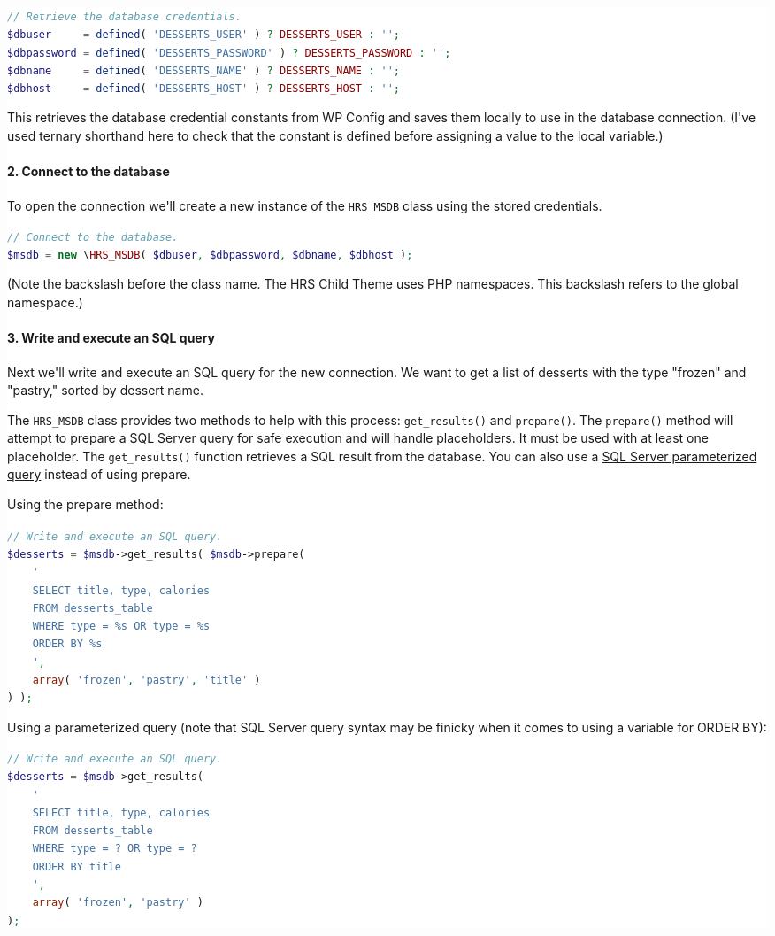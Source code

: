 ~~~php
// Retrieve the database credentials.
$dbuser     = defined( 'DESSERTS_USER' ) ? DESSERTS_USER : '';
$dbpassword = defined( 'DESSERTS_PASSWORD' ) ? DESSERTS_PASSWORD : '';
$dbname     = defined( 'DESSERTS_NAME' ) ? DESSERTS_NAME : '';
$dbhost     = defined( 'DESSERTS_HOST' ) ? DESSERTS_HOST : '';
~~~

This retrieves the database credential constants from WP Config and saves them locally to use in the database connection. (I've used ternary shorthand here to check that the constant is defined before assigning a value to the local variable.)

#### 2. Connect to the database

To open the connection we'll create a new instance of the `HRS_MSDB` class using the stored credentials.

~~~php
// Connect to the database.
$msdb = new \HRS_MSDB( $dbuser, $dbpassword, $dbname, $dbhost );
~~~

(Note the backslash before the class name. The HRS Child Theme uses [PHP namespaces](https://php.net/manual/en/language.namespaces.rationale.php). This backslash refers to the global namespace.)

#### 3. Write and execute an SQL query

Next we'll write and execute an SQL query for the new connection. We want to get a list of desserts with the type "frozen" and "pastry," sorted by dessert name.

The `HRS_MSDB` class provides two methods to help with this process: `get_results()` and `prepare()`. The `prepare()` method will attempt to prepare a SQL Server query for safe execution and will handle placeholders. It must be used with at least one placeholder. The `get_results()` function retrieves a SQL result from the database. You can also use a [SQL Server parameterized query](https://docs.microsoft.com/en-us/sql/connect/php/how-to-perform-parameterized-queries?view=sql-server-2017) instead of using prepare.

Using the prepare method:

~~~php
// Write and execute an SQL query.
$desserts = $msdb->get_results( $msdb->prepare(
    '
    SELECT title, type, calories
    FROM desserts_table
    WHERE type = %s OR type = %s
    ORDER BY %s
    ',
    array( 'frozen', 'pastry', 'title' )
) );
~~~

Using a parameterized query (note that SQL Server query syntax may be finicky when it comes to using a variable for ORDER BY):

~~~php
// Write and execute an SQL query.
$desserts = $msdb->get_results(
    '
    SELECT title, type, calories
    FROM desserts_table
    WHERE type = ? OR type = ?
    ORDER BY title
    ',
    array( 'frozen', 'pastry' )
);
~~~
